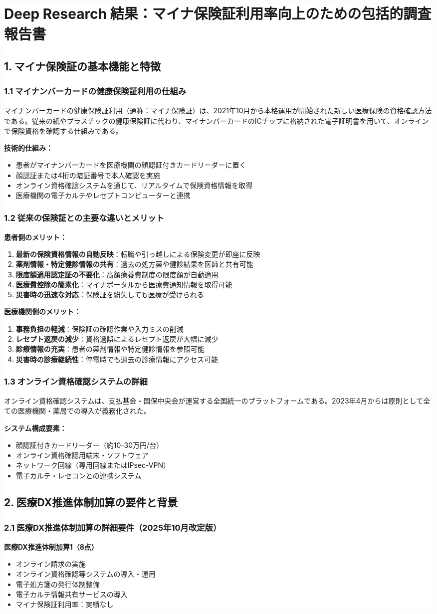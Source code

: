 # Deep Research 結果：マイナ保険証利用率向上のための包括的調査報告書

## 1. マイナ保険証の基本機能と特徴

### 1.1 マイナンバーカードの健康保険証利用の仕組み

マイナンバーカードの健康保険証利用（通称：マイナ保険証）は、2021年10月から本格運用が開始された新しい医療保険の資格確認方法である。従来の紙やプラスチックの健康保険証に代わり、マイナンバーカードのICチップに格納された電子証明書を用いて、オンラインで保険資格を確認する仕組みである。

**技術的仕組み：**
- 患者がマイナンバーカードを医療機関の顔認証付きカードリーダーに置く
- 顔認証または4桁の暗証番号で本人確認を実施
- オンライン資格確認システムを通じて、リアルタイムで保険資格情報を取得
- 医療機関の電子カルテやレセプトコンピューターと連携

### 1.2 従来の保険証との主要な違いとメリット

**患者側のメリット：**
1. **最新の保険資格情報の自動反映**：転職や引っ越しによる保険変更が即座に反映
2. **薬剤情報・特定健診情報の共有**：過去の処方薬や健診結果を医師と共有可能
3. **限度額適用認定証の不要化**：高額療養費制度の限度額が自動適用
4. **医療費控除の簡素化**：マイナポータルから医療費通知情報を取得可能
5. **災害時の迅速な対応**：保険証を紛失しても医療が受けられる

**医療機関側のメリット：**
1. **事務負担の軽減**：保険証の確認作業や入力ミスの削減
2. **レセプト返戻の減少**：資格過誤によるレセプト返戻が大幅に減少
3. **診療情報の充実**：患者の薬剤情報や特定健診情報を参照可能
4. **災害時の診療継続性**：停電時でも過去の診療情報にアクセス可能

### 1.3 オンライン資格確認システムの詳細

オンライン資格確認システムは、支払基金・国保中央会が運営する全国統一のプラットフォームである。2023年4月からは原則として全ての医療機関・薬局での導入が義務化された。

**システム構成要素：**
- 顔認証付きカードリーダー（約10-30万円/台）
- オンライン資格確認用端末・ソフトウェア
- ネットワーク回線（専用回線またはIPsec-VPN）
- 電子カルテ・レセコンとの連携システム

## 2. 医療DX推進体制加算の要件と背景

### 2.1 医療DX推進体制加算の詳細要件（2025年10月改定版）

**医療DX推進体制加算1（8点）**
- オンライン請求の実施
- オンライン資格確認等システムの導入・運用
- 電子処方箋の発行体制整備
- 電子カルテ情報共有サービスの導入
- マイナ保険証利用率：実績なし
